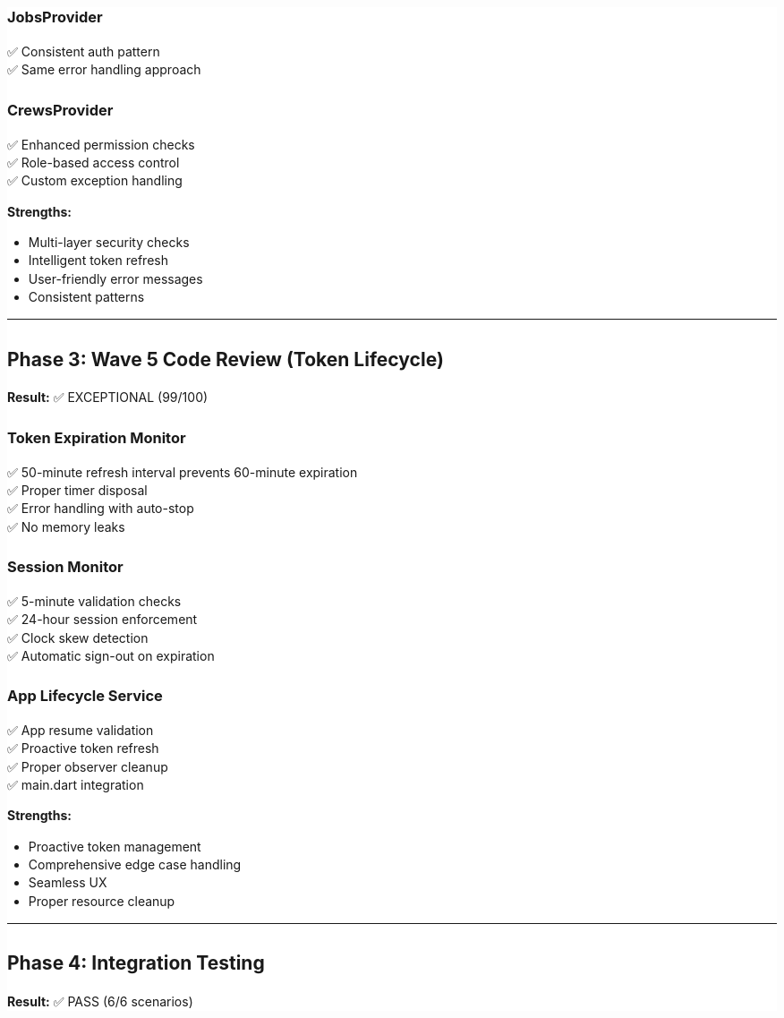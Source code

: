 ### JobsProvider
✅ Consistent auth pattern  
✅ Same error handling approach

### CrewsProvider
✅ Enhanced permission checks  
✅ Role-based access control  
✅ Custom exception handling

**Strengths:**
- Multi-layer security checks
- Intelligent token refresh
- User-friendly error messages
- Consistent patterns

---

## Phase 3: Wave 5 Code Review (Token Lifecycle)

**Result:** ✅ EXCEPTIONAL (99/100)

### Token Expiration Monitor
✅ 50-minute refresh interval prevents 60-minute expiration  
✅ Proper timer disposal  
✅ Error handling with auto-stop  
✅ No memory leaks

### Session Monitor
✅ 5-minute validation checks  
✅ 24-hour session enforcement  
✅ Clock skew detection  
✅ Automatic sign-out on expiration

### App Lifecycle Service
✅ App resume validation  
✅ Proactive token refresh  
✅ Proper observer cleanup  
✅ main.dart integration

**Strengths:**
- Proactive token management
- Comprehensive edge case handling
- Seamless UX
- Proper resource cleanup

---

## Phase 4: Integration Testing

**Result:** ✅ PASS (6/6 scenarios)
